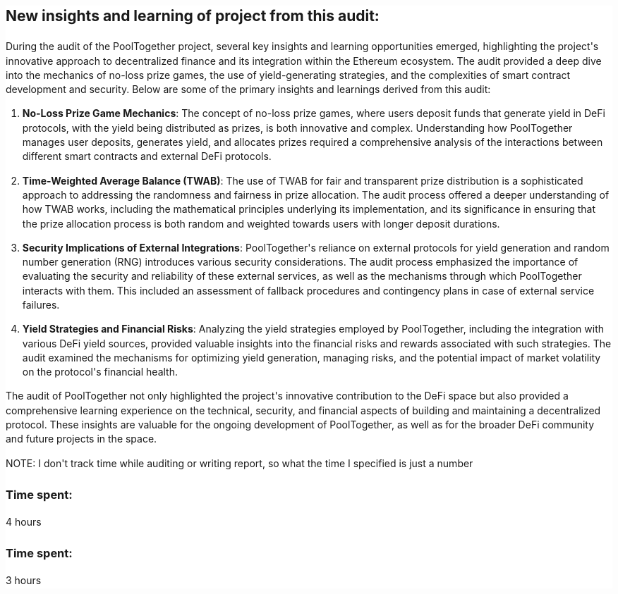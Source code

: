 
## New insights and learning of project from this audit:
During the audit of the PoolTogether project, several key insights and learning opportunities emerged, highlighting the project's innovative approach to decentralized finance and its integration within the Ethereum ecosystem. The audit provided a deep dive into the mechanics of no-loss prize games, the use of yield-generating strategies, and the complexities of smart contract development and security. Below are some of the primary insights and learnings derived from this audit:

1. **No-Loss Prize Game Mechanics**: The concept of no-loss prize games, where users deposit funds that generate yield in DeFi protocols, with the yield being distributed as prizes, is both innovative and complex. Understanding how PoolTogether manages user deposits, generates yield, and allocates prizes required a comprehensive analysis of the interactions between different smart contracts and external DeFi protocols.

2. **Time-Weighted Average Balance (TWAB)**: The use of TWAB for fair and transparent prize distribution is a sophisticated approach to addressing the randomness and fairness in prize allocation. The audit process offered a deeper understanding of how TWAB works, including the mathematical principles underlying its implementation, and its significance in ensuring that the prize allocation process is both random and weighted towards users with longer deposit durations.

3. **Security Implications of External Integrations**: PoolTogether's reliance on external protocols for yield generation and random number generation (RNG) introduces various security considerations. The audit process emphasized the importance of evaluating the security and reliability of these external services, as well as the mechanisms through which PoolTogether interacts with them. This included an assessment of fallback procedures and contingency plans in case of external service failures.

4. **Yield Strategies and Financial Risks**: Analyzing the yield strategies employed by PoolTogether, including the integration with various DeFi yield sources, provided valuable insights into the financial risks and rewards associated with such strategies. The audit examined the mechanisms for optimizing yield generation, managing risks, and the potential impact of market volatility on the protocol's financial health.


The audit of PoolTogether not only highlighted the project's innovative contribution to the DeFi space but also provided a comprehensive learning experience on the technical, security, and financial aspects of building and maintaining a decentralized protocol. These insights are valuable for the ongoing development of PoolTogether, as well as for the broader DeFi community and future projects in the space.



NOTE: I don't track time while auditing or writing report, so what the time I specified is just a number




### Time spent:
4 hours

### Time spent:
3 hours